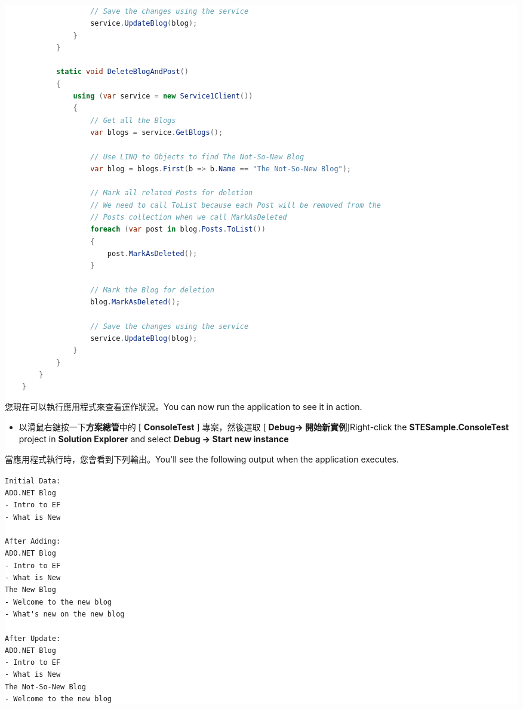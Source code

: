 ``` csharp
                    // Save the changes using the service
                    service.UpdateBlog(blog);
                }
            }

            static void DeleteBlogAndPost()
            {
                using (var service = new Service1Client())
                {
                    // Get all the Blogs
                    var blogs = service.GetBlogs();

                    // Use LINQ to Objects to find The Not-So-New Blog
                    var blog = blogs.First(b => b.Name == "The Not-So-New Blog");

                    // Mark all related Posts for deletion
                    // We need to call ToList because each Post will be removed from the
                    // Posts collection when we call MarkAsDeleted
                    foreach (var post in blog.Posts.ToList())
                    {
                        post.MarkAsDeleted();
                    }

                    // Mark the Blog for deletion
                    blog.MarkAsDeleted();

                    // Save the changes using the service
                    service.UpdateBlog(blog);
                }
            }
        }
    }
```

<span data-ttu-id="5fdbf-223">您現在可以執行應用程式來查看運作狀況。</span><span class="sxs-lookup"><span data-stu-id="5fdbf-223">You can now run the application to see it in action.</span></span>

-   <span data-ttu-id="5fdbf-224">以滑鼠右鍵按一下**方案總管**中的 [ **ConsoleTest** ] 專案，然後選取 [ **Debug-&gt; 開始新實例**]</span><span class="sxs-lookup"><span data-stu-id="5fdbf-224">Right-click the **STESample.ConsoleTest** project in **Solution Explorer** and select **Debug -&gt; Start new instance**</span></span>

<span data-ttu-id="5fdbf-225">當應用程式執行時，您會看到下列輸出。</span><span class="sxs-lookup"><span data-stu-id="5fdbf-225">You'll see the following output when the application executes.</span></span>

```console
Initial Data:
ADO.NET Blog
- Intro to EF
- What is New

After Adding:
ADO.NET Blog
- Intro to EF
- What is New
The New Blog
- Welcome to the new blog
- What's new on the new blog

After Update:
ADO.NET Blog
- Intro to EF
- What is New
The Not-So-New Blog
- Welcome to the new blog
```